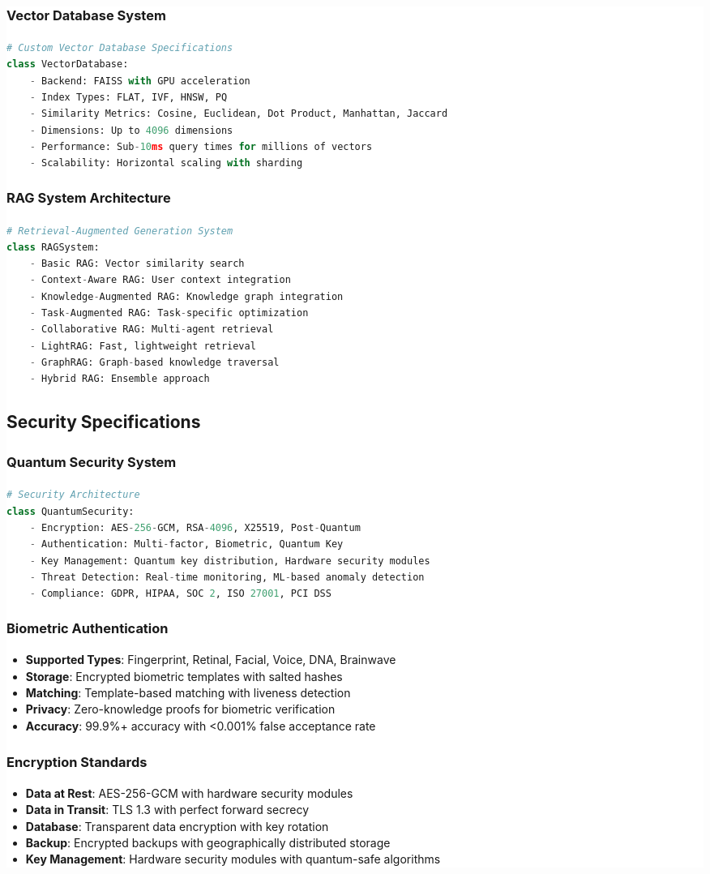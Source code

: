 ### Vector Database System
```python
# Custom Vector Database Specifications
class VectorDatabase:
    - Backend: FAISS with GPU acceleration
    - Index Types: FLAT, IVF, HNSW, PQ
    - Similarity Metrics: Cosine, Euclidean, Dot Product, Manhattan, Jaccard
    - Dimensions: Up to 4096 dimensions
    - Performance: Sub-10ms query times for millions of vectors
    - Scalability: Horizontal scaling with sharding
```

### RAG System Architecture
```python
# Retrieval-Augmented Generation System
class RAGSystem:
    - Basic RAG: Vector similarity search
    - Context-Aware RAG: User context integration
    - Knowledge-Augmented RAG: Knowledge graph integration
    - Task-Augmented RAG: Task-specific optimization
    - Collaborative RAG: Multi-agent retrieval
    - LightRAG: Fast, lightweight retrieval
    - GraphRAG: Graph-based knowledge traversal
    - Hybrid RAG: Ensemble approach
```

## Security Specifications

### Quantum Security System
```python
# Security Architecture
class QuantumSecurity:
    - Encryption: AES-256-GCM, RSA-4096, X25519, Post-Quantum
    - Authentication: Multi-factor, Biometric, Quantum Key
    - Key Management: Quantum key distribution, Hardware security modules
    - Threat Detection: Real-time monitoring, ML-based anomaly detection
    - Compliance: GDPR, HIPAA, SOC 2, ISO 27001, PCI DSS
```

### Biometric Authentication
- **Supported Types**: Fingerprint, Retinal, Facial, Voice, DNA, Brainwave
- **Storage**: Encrypted biometric templates with salted hashes
- **Matching**: Template-based matching with liveness detection
- **Privacy**: Zero-knowledge proofs for biometric verification
- **Accuracy**: 99.9%+ accuracy with <0.001% false acceptance rate

### Encryption Standards
- **Data at Rest**: AES-256-GCM with hardware security modules
- **Data in Transit**: TLS 1.3 with perfect forward secrecy
- **Database**: Transparent data encryption with key rotation
- **Backup**: Encrypted backups with geographically distributed storage
- **Key Management**: Hardware security modules with quantum-safe algorithms
